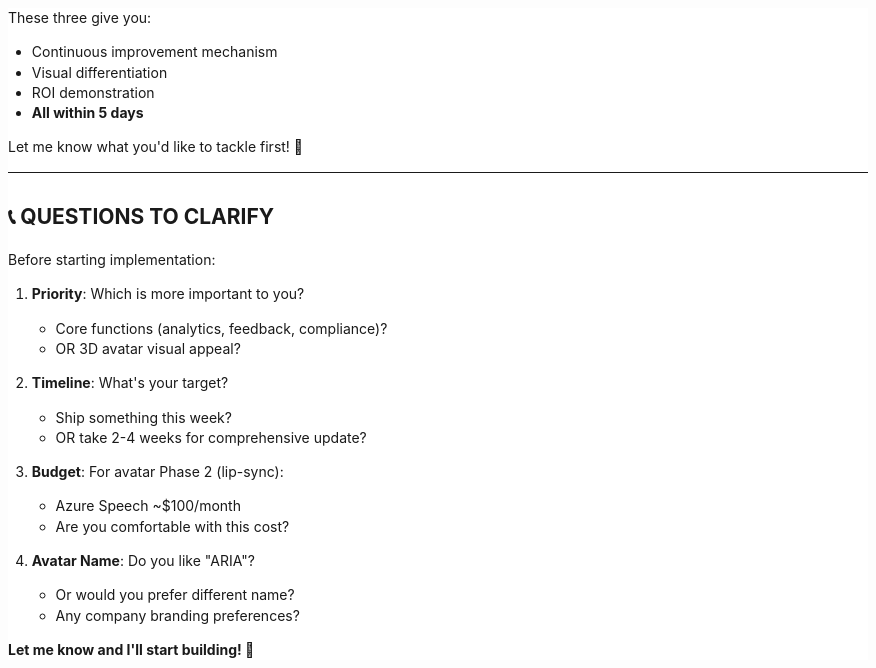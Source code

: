 These three give you:
- Continuous improvement mechanism
- Visual differentiation
- ROI demonstration
- **All within 5 days**

Let me know what you'd like to tackle first! 🚀

---

## 📞 QUESTIONS TO CLARIFY

Before starting implementation:

1. **Priority**: Which is more important to you?
   - Core functions (analytics, feedback, compliance)?
   - OR 3D avatar visual appeal?

2. **Timeline**: What's your target?
   - Ship something this week?
   - OR take 2-4 weeks for comprehensive update?

3. **Budget**: For avatar Phase 2 (lip-sync):
   - Azure Speech ~$100/month
   - Are you comfortable with this cost?

4. **Avatar Name**: Do you like "ARIA"?
   - Or would you prefer different name?
   - Any company branding preferences?

**Let me know and I'll start building! 💪**

